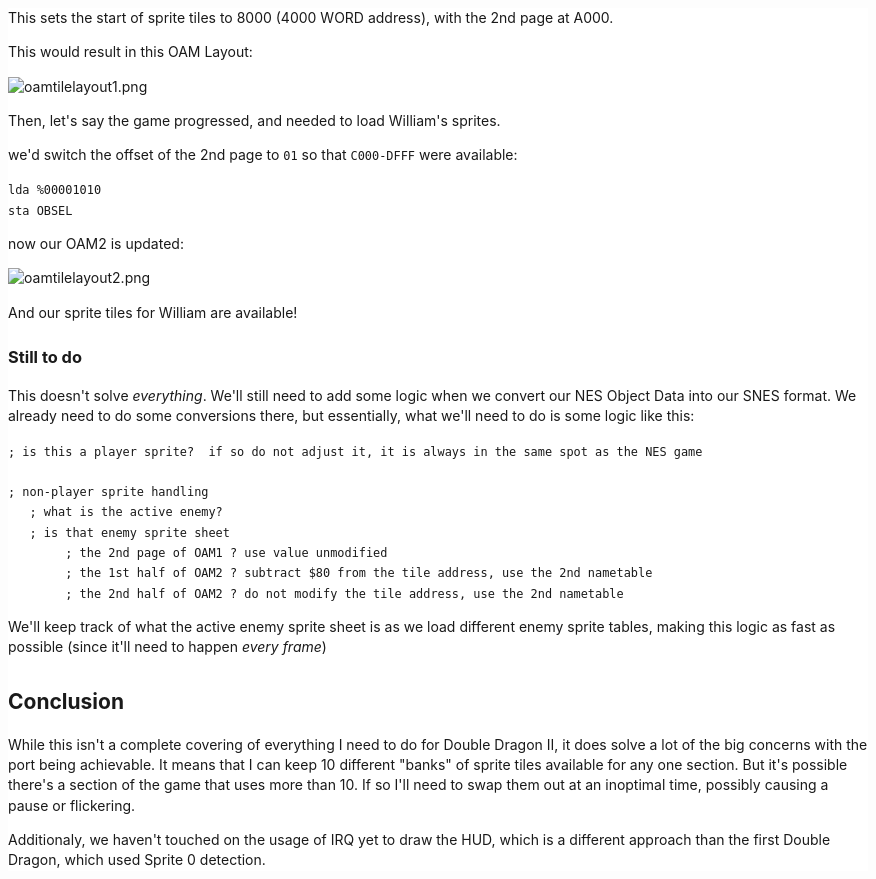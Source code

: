 This sets the start of sprite tiles to 8000 (4000 WORD address), with the 2nd page at A000.  

This would result in this OAM Layout:

![oamtilelayout1.png]({{site.baseurl}}/images/oamtilelayout1.png)


Then, let's say the game progressed, and needed to load William's sprites.

we'd switch the offset of the 2nd page to `01` so that `C000-DFFF` were available:

```
lda %00001010
sta OBSEL
```

now our OAM2 is updated:

![oamtilelayout2.png]({{site.baseurl}}/images/oamtilelayout2.png)


And our sprite tiles for William are available!

### Still to do

This doesn't solve _everything_.  We'll still need to add some logic when we convert our NES Object Data into our SNES format.  We already need to do some conversions there, but essentially, what we'll need to do is some logic like this:

```
; is this a player sprite?  if so do not adjust it, it is always in the same spot as the NES game

; non-player sprite handling
   ; what is the active enemy?
   ; is that enemy sprite sheet 
   		; the 2nd page of OAM1 ? use value unmodified
        ; the 1st half of OAM2 ? subtract $80 from the tile address, use the 2nd nametable
        ; the 2nd half of OAM2 ? do not modify the tile address, use the 2nd nametable
```

We'll keep track of what the active enemy sprite sheet is as we load different enemy sprite tables, making this logic as fast as possible (since it'll need to happen _every frame_)


## Conclusion

While this isn't a complete covering of everything I need to do for Double Dragon II, it does solve a lot of the big concerns with the port being achievable.  It means that I can keep 10 different "banks" of sprite tiles available for any one section.  But it's possible there's a section of the game that uses more than 10.  If so I'll need to swap them out at an inoptimal time, possibly causing a pause or flickering.  

Additionaly, we haven't touched on the usage of IRQ yet to draw the HUD, which is a different approach than the first Double Dragon, which used Sprite 0 detection.
